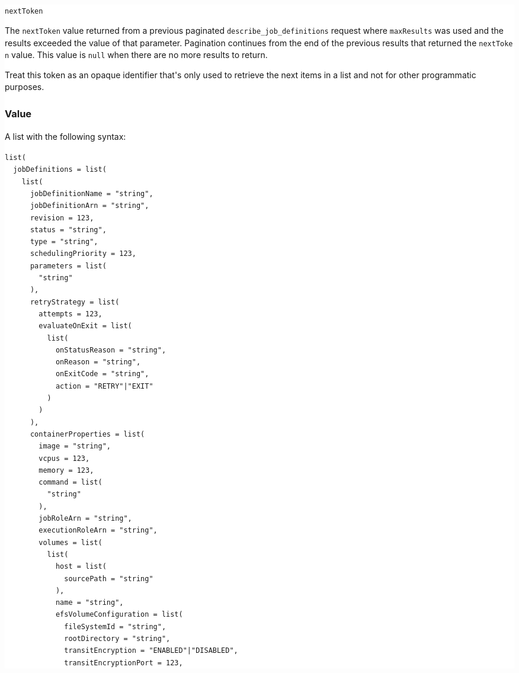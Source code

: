 </tr>
<tr class="odd">
<td><code
id="batch_describe_job_definitions_:_nextToken">nextToken</code></td>
<td><p>The <code>nextToken</code> value returned from a previous
paginated <code>describe_job_definitions</code> request where
<code>maxResults</code> was used and the results exceeded the value of
that parameter. Pagination continues from the end of the previous
results that returned the <code>nextToken</code> value. This value is
<code>null</code> when there are no more results to return.</p>
<p>Treat this token as an opaque identifier that's only used to retrieve
the next items in a list and not for other programmatic
purposes.</p></td>
</tr>
</tbody>
</table>

### Value

A list with the following syntax:

    list(
      jobDefinitions = list(
        list(
          jobDefinitionName = "string",
          jobDefinitionArn = "string",
          revision = 123,
          status = "string",
          type = "string",
          schedulingPriority = 123,
          parameters = list(
            "string"
          ),
          retryStrategy = list(
            attempts = 123,
            evaluateOnExit = list(
              list(
                onStatusReason = "string",
                onReason = "string",
                onExitCode = "string",
                action = "RETRY"|"EXIT"
              )
            )
          ),
          containerProperties = list(
            image = "string",
            vcpus = 123,
            memory = 123,
            command = list(
              "string"
            ),
            jobRoleArn = "string",
            executionRoleArn = "string",
            volumes = list(
              list(
                host = list(
                  sourcePath = "string"
                ),
                name = "string",
                efsVolumeConfiguration = list(
                  fileSystemId = "string",
                  rootDirectory = "string",
                  transitEncryption = "ENABLED"|"DISABLED",
                  transitEncryptionPort = 123,